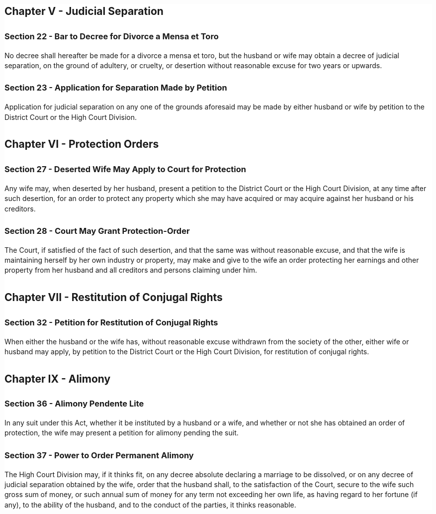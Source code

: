 ## Chapter V - Judicial Separation

### Section 22 - Bar to Decree for Divorce a Mensa et Toro
No decree shall hereafter be made for a divorce a mensa et toro, but the husband or wife may obtain a decree of judicial separation, on the ground of adultery, or cruelty, or desertion without reasonable excuse for two years or upwards.

### Section 23 - Application for Separation Made by Petition
Application for judicial separation on any one of the grounds aforesaid may be made by either husband or wife by petition to the District Court or the High Court Division.

## Chapter VI - Protection Orders

### Section 27 - Deserted Wife May Apply to Court for Protection
Any wife may, when deserted by her husband, present a petition to the District Court or the High Court Division, at any time after such desertion, for an order to protect any property which she may have acquired or may acquire against her husband or his creditors.

### Section 28 - Court May Grant Protection-Order
The Court, if satisfied of the fact of such desertion, and that the same was without reasonable excuse, and that the wife is maintaining herself by her own industry or property, may make and give to the wife an order protecting her earnings and other property from her husband and all creditors and persons claiming under him.

## Chapter VII - Restitution of Conjugal Rights

### Section 32 - Petition for Restitution of Conjugal Rights
When either the husband or the wife has, without reasonable excuse withdrawn from the society of the other, either wife or husband may apply, by petition to the District Court or the High Court Division, for restitution of conjugal rights.

## Chapter IX - Alimony

### Section 36 - Alimony Pendente Lite
In any suit under this Act, whether it be instituted by a husband or a wife, and whether or not she has obtained an order of protection, the wife may present a petition for alimony pending the suit.

### Section 37 - Power to Order Permanent Alimony
The High Court Division may, if it thinks fit, on any decree absolute declaring a marriage to be dissolved, or on any decree of judicial separation obtained by the wife, order that the husband shall, to the satisfaction of the Court, secure to the wife such gross sum of money, or such annual sum of money for any term not exceeding her own life, as having regard to her fortune (if any), to the ability of the husband, and to the conduct of the parties, it thinks reasonable.
